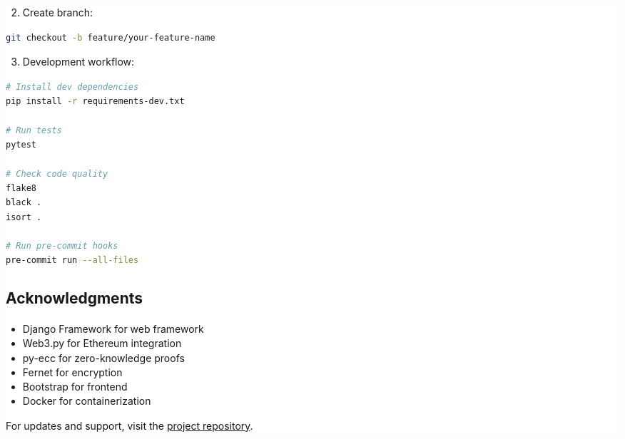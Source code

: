 2. Create branch:
```bash
git checkout -b feature/your-feature-name
```

3. Development workflow:
```bash
# Install dev dependencies
pip install -r requirements-dev.txt

# Run tests
pytest

# Check code quality
flake8
black .
isort .

# Run pre-commit hooks
pre-commit run --all-files
```

## Acknowledgments

- Django Framework for web framework
- Web3.py for Ethereum integration
- py-ecc for zero-knowledge proofs
- Fernet for encryption
- Bootstrap for frontend
- Docker for containerization

For updates and support, visit the [project repository](https://github.com/yourusername/secure-banking).